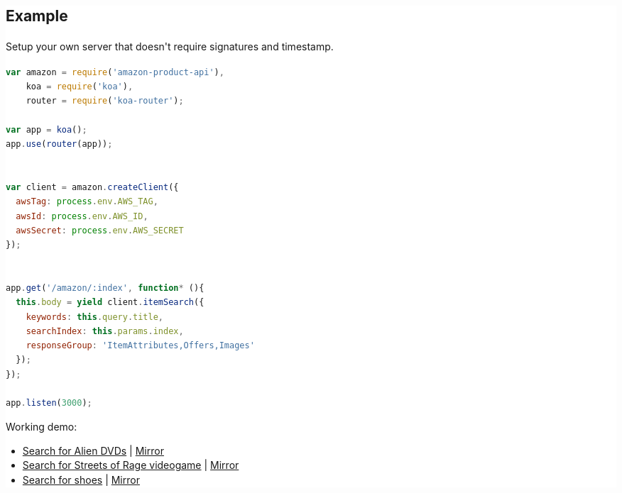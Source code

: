 ## Example

Setup your own server that doesn't require signatures and timestamp.

```javascript
var amazon = require('amazon-product-api'),
    koa = require('koa'),
    router = require('koa-router');

var app = koa();
app.use(router(app));


var client = amazon.createClient({
  awsTag: process.env.AWS_TAG,
  awsId: process.env.AWS_ID,
  awsSecret: process.env.AWS_SECRET
});


app.get('/amazon/:index', function* (){
  this.body = yield client.itemSearch({
    keywords: this.query.title,
    searchIndex: this.params.index,
    responseGroup: 'ItemAttributes,Offers,Images'
  });
});

app.listen(3000);
```

Working demo:
- [Search for Alien DVDs](http://watchlist-koa.herokuapp.com/amazon/DVD?title=alien) | [Mirror](https://juancrg90-watchlist-koa.herokuapp.com/amazon/DVD?title=alien)
- [Search for Streets of Rage videogame](http://watchlist-koa.herokuapp.com/amazon/VideoGames?title=streets%20of%20rage) | [Mirror](https://juancrg90-watchlist-koa.herokuapp.com/amazon/VideoGames?title=streets%20of%20rage)
- [Search for shoes](http://watchlist-koa.herokuapp.com/amazon/Shoes?title=nike) | [Mirror](https://juancrg90-watchlist-koa.herokuapp.com/amazon/Shoes?title=nike)
